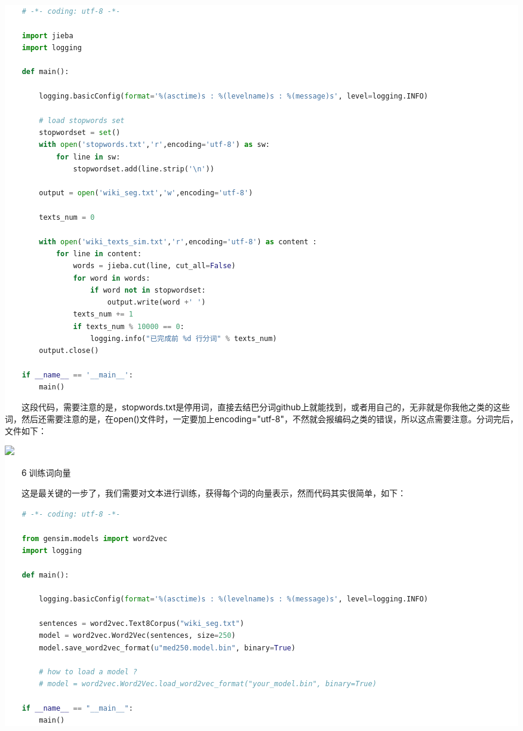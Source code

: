 ```python
	# -*- coding: utf-8 -*-

	import jieba
	import logging

	def main():

    	logging.basicConfig(format='%(asctime)s : %(levelname)s : %(message)s', level=logging.INFO)

    	# load stopwords set
    	stopwordset = set()
    	with open('stopwords.txt','r',encoding='utf-8') as sw:
        	for line in sw:
            	stopwordset.add(line.strip('\n'))

    	output = open('wiki_seg.txt','w',encoding='utf-8')
    
    	texts_num = 0
    
    	with open('wiki_texts_sim.txt','r',encoding='utf-8') as content :
        	for line in content:
            	words = jieba.cut(line, cut_all=False)
            	for word in words:
                	if word not in stopwordset:
                    	output.write(word +' ')
            	texts_num += 1
            	if texts_num % 10000 == 0:
                	logging.info("已完成前 %d 行分词" % texts_num)
    	output.close()
    
	if __name__ == '__main__':
		main()
```

　　这段代码，需要注意的是，stopwords.txt是停用词，直接去结巴分词github上就能找到，或者用自己的，无非就是你我他之类的这些词，然后还需要注意的是，在open()文件时，一定要加上encoding="utf-8"，不然就会报编码之类的错误，所以这点需要注意。分词完后，文件如下：

![]({{site.pictureurl}}68.jpg?raw=true)

　　6 训练词向量

　　这是最关键的一步了，我们需要对文本进行训练，获得每个词的向量表示，然而代码其实很简单，如下：

```python
	# -*- coding: utf-8 -*-

	from gensim.models import word2vec
	import logging

	def main():

    	logging.basicConfig(format='%(asctime)s : %(levelname)s : %(message)s', level=logging.INFO)
    
    	sentences = word2vec.Text8Corpus("wiki_seg.txt")
    	model = word2vec.Word2Vec(sentences, size=250)
    	model.save_word2vec_format(u"med250.model.bin", binary=True)

    	# how to load a model ?
    	# model = word2vec.Word2Vec.load_word2vec_format("your_model.bin", binary=True)

	if __name__ == "__main__":
    	main()
```
